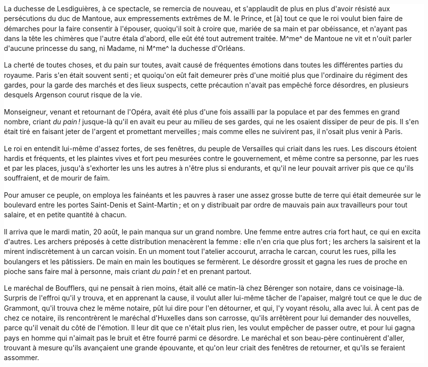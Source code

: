 La duchesse de Lesdiguières, à ce spectacle, se remercia de nouveau, et
s'applaudit de plus en plus d'avoir résisté aux persécutions du duc de
Mantoue, aux empressements extrêmes de M. le Prince, et [à] tout ce que le roi
voulut bien faire de démarches pour la faire consentir à l'épouser, quoiqu'il
soit à croire que, mariée de sa main et par obéissance, et n'ayant pas dans la
tête les chimères que l'autre étala d'abord, elle eût été tout autrement
traitée. M^me^ de Mantoue ne vit et n'ouït parler d'aucune princesse du sang, ni
Madame, ni M^me^ la duchesse d'Orléans.

La cherté de toutes choses, et du pain sur toutes, avait causé de fréquentes
émotions dans toutes les différentes parties du royaume. Paris s'en était
souvent senti ; et quoiqu'on eût fait demeurer près d'une moitié plus que
l'ordinaire du régiment des gardes, pour la garde des marchés et des lieux
suspects, cette précaution n'avait pas empêché force désordres, en plusieurs
desquels Argenson courut risque de la vie.

Monseigneur, venant et retournant de l'Opéra, avait été plus d'une fois
assailli par la populace et par des femmes en grand nombre, criant *du pain !*
jusque-là qu'il en avait eu peur au milieu de ses gardes, qui ne les osaient
dissiper de peur de pis. Il s'en était tiré en faisant jeter de l'argent et
promettant merveilles ; mais comme elles ne suivirent pas, il n'osait plus
venir à Paris.

Le roi en entendit lui-même d'assez fortes, de ses fenêtres, du peuple de
Versailles qui criait dans les rues. Les discours étoient hardis et fréquents,
et les plaintes vives et fort peu mesurées contre le gouvernement, et même
contre sa personne, par les rues et par les places, jusqu'à s'exhorter les uns
les autres à n'être plus si endurants, et qu'il ne leur pouvait arriver pis
que ce qu'ils souffraient, et de mourir de faim.

Pour amuser ce peuple, on employa les fainéants et les pauvres à raser une
assez grosse butte de terre qui était demeurée sur le boulevard entre les
portes Saint-Denis et Saint-Martin ; et on y distribuait par ordre de mauvais
pain aux travailleurs pour tout salaire, et en petite quantité à chacun.

Il arriva que le mardi matin, 20 août, le pain manqua sur un grand nombre. Une
femme entre autres cria fort haut, ce qui en excita d'autres. Les archers
préposés à cette distribution menacèrent la femme : elle n'en cria que plus
fort ; les archers la saisirent et la mirent indiscrètement à un carcan voisin.
En un moment tout l'atelier accourut, arracha le carcan, courut les rues,
pilla les boulangers et les pâtissiers. De main en main les boutiques se
fermèrent. Le désordre grossit et gagna les rues de proche en pioche sans
faire mal à personne, mais criant *du pain !* et en prenant partout.

Le maréchal de Boufflers, qui ne pensait à rien moins, était allé ce matin-là
chez Bérenger son notaire, dans ce voisinage-là. Surpris de l'effroi qu'il y
trouva, et en apprenant la cause, il voulut aller lui-même tâcher de
l'apaiser, malgré tout ce que le duc de Grammont, qu'il trouva chez le même
notaire, pût lui dire pour l'en détourner, et qui, l'y voyant résolu, alla
avec lui. À cent pas de chez ce notaire, ils rencontrèrent le maréchal
d'Huxelles dans son carrosse, qu'ils arrêtèrent pour lui demander des
nouvelles, parce qu'il venait du côté de l'émotion. Il leur dit que ce n'était
plus rien, les voulut empêcher de passer outre, et pour lui gagna pays en
homme qui n'aimait pas le bruit et être fourré parmi ce désordre. Le maréchal
et son beau-père continuèrent d'aller, trouvant à mesure qu'ils avançaient une
grande épouvante, et qu'on leur criait des fenêtres de retourner, et qu'ils se
feraient assommer.
